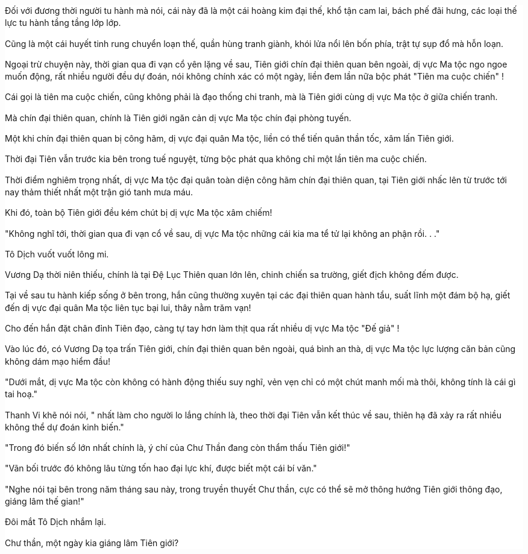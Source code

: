 Đối với đương thời người tu hành mà nói, cái này đã là một cái hoàng kim đại thế, khổ tận cam lai, bách phế đãi hưng, các loại thế lực tu hành tầng tầng lớp lớp.

Cũng là một cái huyết tinh rung chuyển loạn thế, quần hùng tranh giành, khói lửa nổi lên bốn phía, trật tự sụp đổ mà hỗn loạn.

Ngoại trừ chuyện này, thời gian qua đi vạn cổ yên lặng về sau, Tiên giới chín đại thiên quan bên ngoài, dị vực Ma tộc ngo ngoe muốn động, rất nhiều người đều dự đoán, nói không chính xác có một ngày, liền đem lần nữa bộc phát "Tiên ma cuộc chiến" !

Cái gọi là tiên ma cuộc chiến, cũng không phải là đạo thống chi tranh, mà là Tiên giới cùng dị vực Ma tộc ở giữa chiến tranh.

Mà chín đại thiên quan, chính là Tiên giới ngăn cản dị vực Ma tộc chín đại phòng tuyến.

Một khi chín đại thiên quan bị công hãm, dị vực đại quân Ma tộc, liền có thể tiến quân thần tốc, xâm lấn Tiên giới.

Thời đại Tiên vẫn trước kia bên trong tuế nguyệt, từng bộc phát qua không chỉ một lần tiên ma cuộc chiến.

Thời điểm nghiêm trọng nhất, dị vực Ma tộc đại quân toàn diện công hãm chín đại thiên quan, tại Tiên giới nhấc lên từ trước tới nay thảm thiết nhất một trận gió tanh mưa máu.

Khi đó, toàn bộ Tiên giới đều kém chút bị dị vực Ma tộc xâm chiếm!

"Không nghĩ tới, thời gian qua đi vạn cổ về sau, dị vực Ma tộc những cái kia ma tể tử lại không an phận rồi. . ."

Tô Dịch vuốt vuốt lông mi.

Vương Dạ thời niên thiếu, chính là tại Đệ Lục Thiên quan lớn lên, chinh chiến sa trường, giết địch không đếm được.

Tại về sau tu hành kiếp sống ở bên trong, hắn cũng thường xuyên tại các đại thiên quan hành tẩu, suất lĩnh một đám bộ hạ, giết đến dị vực đại quân Ma tộc liên tục bại lui, thây nằm trăm vạn!

Cho đến hắn đặt chân đỉnh Tiên đạo, càng tự tay hơn làm thịt qua rất nhiều dị vực Ma tộc "Đế giả" !

Vào lúc đó, có Vương Dạ tọa trấn Tiên giới, chín đại thiên quan bên ngoài, quá bình an thà, dị vực Ma tộc lực lượng căn bản cũng không dám mạo hiểm đầu!

"Dưới mắt, dị vực Ma tộc còn không có hành động thiếu suy nghĩ, vẻn vẹn chỉ có một chút manh mối mà thôi, không tính là cái gì tai hoạ."

Thanh Vi khẽ nói nói, " nhất làm cho người lo lắng chính là, theo thời đại Tiên vẫn kết thúc về sau, thiên hạ đã xảy ra rất nhiều không thể dự đoán kinh biến."

"Trong đó biến số lớn nhất chính là, ý chí của Chư Thần đang còn thẩm thấu Tiên giới!"

"Vãn bối trước đó không lâu từng tốn hao đại lực khí, được biết một cái bí văn."

"Nghe nói tại bên trong năm tháng sau này, trong truyền thuyết Chư thần, cực có thể sẽ mở thông hướng Tiên giới thông đạo, giáng lâm thế gian!"

Đôi mắt Tô Dịch nhắm lại.

Chư thần, một ngày kia giáng lâm Tiên giới?




